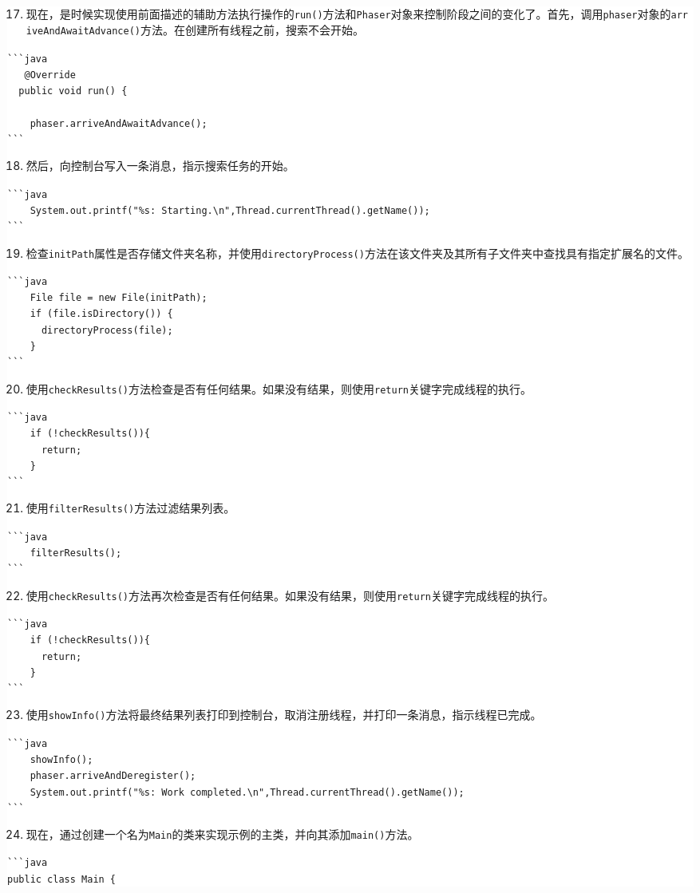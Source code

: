 17.  现在，是时候实现使用前面描述的辅助方法执行操作的`run()`方法和`Phaser`对象来控制阶段之间的变化了。首先，调用`phaser`对象的`arriveAndAwaitAdvance()`方法。在创建所有线程之前，搜索不会开始。

    ```java
       @Override
      public void run() {

        phaser.arriveAndAwaitAdvance();
    ```

18.  然后，向控制台写入一条消息，指示搜索任务的开始。

    ```java
        System.out.printf("%s: Starting.\n",Thread.currentThread().getName());
    ```

19.  检查`initPath`属性是否存储文件夹名称，并使用`directoryProcess()`方法在该文件夹及其所有子文件夹中查找具有指定扩展名的文件。

    ```java
        File file = new File(initPath);
        if (file.isDirectory()) {
          directoryProcess(file);
        }
    ```

20.  使用`checkResults()`方法检查是否有任何结果。如果没有结果，则使用`return`关键字完成线程的执行。

    ```java
        if (!checkResults()){
          return;
        }
    ```

21.  使用`filterResults()`方法过滤结果列表。

    ```java
        filterResults();
    ```

22.  使用`checkResults()`方法再次检查是否有任何结果。如果没有结果，则使用`return`关键字完成线程的执行。

    ```java
        if (!checkResults()){
          return;
        }
    ```

23.  使用`showInfo()`方法将最终结果列表打印到控制台，取消注册线程，并打印一条消息，指示线程已完成。

    ```java
        showInfo();
        phaser.arriveAndDeregister();
        System.out.printf("%s: Work completed.\n",Thread.currentThread().getName());
    ```

24.  现在，通过创建一个名为`Main`的类来实现示例的主类，并向其添加`main()`方法。

    ```java
    public class Main {
